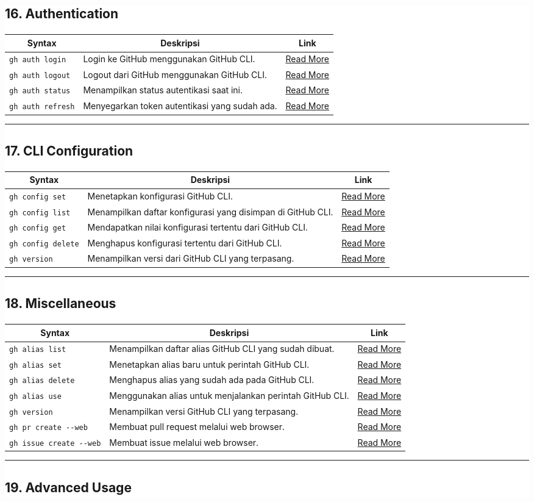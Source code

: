
## 16. Authentication

| **Syntax**               | **Deskripsi**                                                   | **Link**                                                                                              |
|--------------------------|---------------------------------------------------------------|-------------------------------------------------------------------------------------------------------|
| `gh auth login`          | Login ke GitHub menggunakan GitHub CLI.                        | [Read More](https://github.com/ridwan-arch-v/git-cli-guide/tree/main/src/Authentication/gh_auth_login.md) |
| `gh auth logout`         | Logout dari GitHub menggunakan GitHub CLI.                     | [Read More](https://github.com/ridwan-arch-v/git-cli-guide/tree/main/src/Authentication/gh_auth_logout.md) |
| `gh auth status`         | Menampilkan status autentikasi saat ini.                        | [Read More](https://github.com/ridwan-arch-v/git-cli-guide/tree/main/src/Authentication/gh_auth_status.md) |
| `gh auth refresh`        | Menyegarkan token autentikasi yang sudah ada.                   | [Read More](https://github.com/ridwan-arch-v/git-cli-guide/tree/main/src/Authentication/gh_auth_refresh.md) |

---

## 17. CLI Configuration

| **Syntax**               | **Deskripsi**                                                   | **Link**                                                                                              |
|--------------------------|---------------------------------------------------------------|-------------------------------------------------------------------------------------------------------|
| `gh config set`          | Menetapkan konfigurasi GitHub CLI.                              | [Read More](https://github.com/ridwan-arch-v/git-cli-guide/tree/main/src/CLI%20Configuration/gh_config_set.md) |
| `gh config list`         | Menampilkan daftar konfigurasi yang disimpan di GitHub CLI.     | [Read More](https://github.com/ridwan-arch-v/git-cli-guide/tree/main/src/CLI%20Configuration/gh_config_list.md) |
| `gh config get`          | Mendapatkan nilai konfigurasi tertentu dari GitHub CLI.         | [Read More](https://github.com/ridwan-arch-v/git-cli-guide/tree/main/src/CLI%20Configuration/gh_config_get.md) |
| `gh config delete`       | Menghapus konfigurasi tertentu dari GitHub CLI.                 | [Read More](https://github.com/ridwan-arch-v/git-cli-guide/tree/main/src/CLI%20Configuration/gh_config_delete.md) |
| `gh version`             | Menampilkan versi dari GitHub CLI yang terpasang.               | [Read More](https://github.com/ridwan-arch-v/git-cli-guide/tree/main/src/CLI%20Configuration/gh_version.md) |

---

## 18. Miscellaneous

| **Syntax**               | **Deskripsi**                                                   | **Link**                                                                                              |
|--------------------------|---------------------------------------------------------------|-------------------------------------------------------------------------------------------------------|
| `gh alias list`          | Menampilkan daftar alias GitHub CLI yang sudah dibuat.          | [Read More](https://github.com/ridwan-arch-v/git-cli-guide/tree/main/src/Miscellaneous/gh_alias_list.md) |
| `gh alias set`           | Menetapkan alias baru untuk perintah GitHub CLI.                | [Read More](https://github.com/ridwan-arch-v/git-cli-guide/tree/main/src/Miscellaneous/gh_alias_set.md) |
| `gh alias delete`        | Menghapus alias yang sudah ada pada GitHub CLI.                 | [Read More](https://github.com/ridwan-arch-v/git-cli-guide/tree/main/src/Miscellaneous/gh_alias_delete.md) |
| `gh alias use`           | Menggunakan alias untuk menjalankan perintah GitHub CLI.       | [Read More](https://github.com/ridwan-arch-v/git-cli-guide/tree/main/src/Miscellaneous/gh_alias_use.md) |
| `gh version`             | Menampilkan versi GitHub CLI yang terpasang.                    | [Read More](https://github.com/ridwan-arch-v/git-cli-guide/tree/main/src/Miscellaneous/gh_version.md) |
| `gh pr create --web`     | Membuat pull request melalui web browser.                      | [Read More](https://github.com/ridwan-arch-v/git-cli-guide/tree/main/src/Miscellaneous/gh_pr_create_web.md) |
| `gh issue create --web`  | Membuat issue melalui web browser.                             | [Read More](https://github.com/ridwan-arch-v/git-cli-guide/tree/main/src/Miscellaneous/gh_issue_create_web.md) |

---

## 19. Advanced Usage
